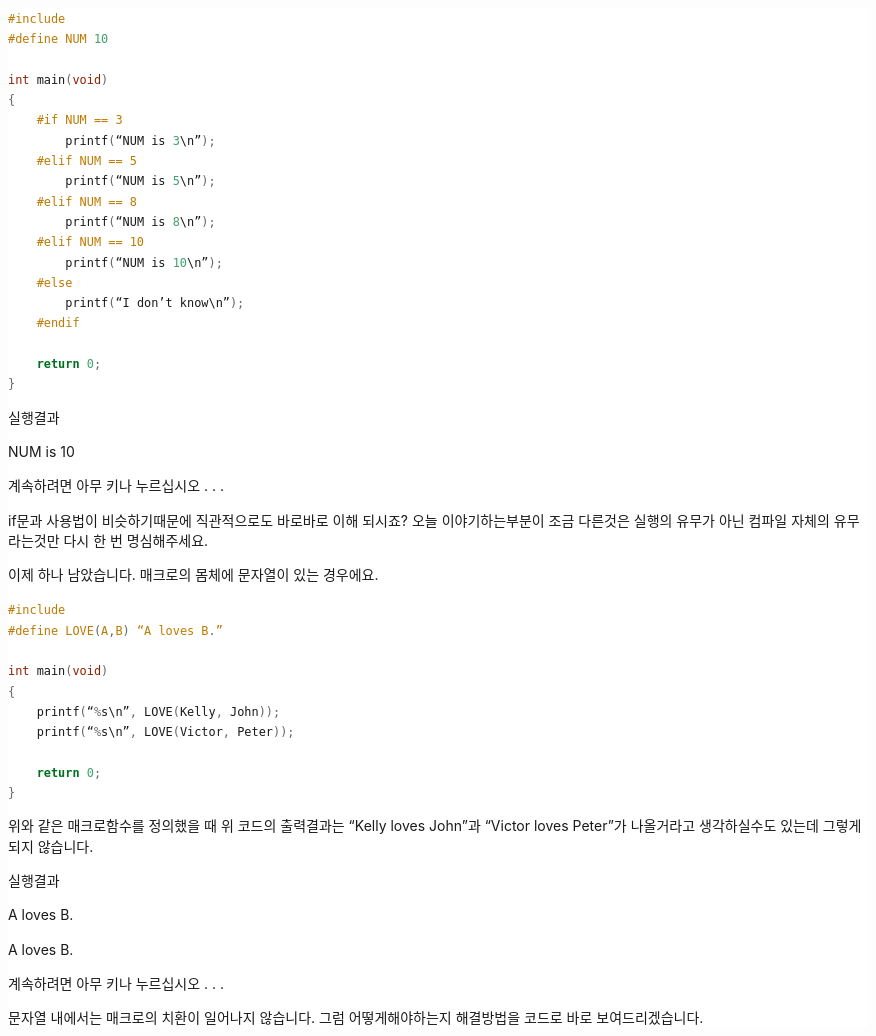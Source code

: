 ~~~ c
#include 
#define NUM 10

int main(void)
{
	#if NUM == 3
		printf(“NUM is 3\n”);
	#elif NUM == 5
		printf(“NUM is 5\n”);
	#elif NUM == 8
		printf(“NUM is 8\n”);
	#elif NUM == 10
		printf(“NUM is 10\n”);
	#else
		printf(“I don’t know\n”);
	#endif

	return 0;
}
~~~

실행결과

NUM is 10

계속하려면 아무 키나 누르십시오 . . .

if문과 사용법이 비슷하기때문에 직관적으로도 바로바로 이해 되시죠? 오늘 이야기하는부분이 조금 다른것은 실행의 유무가 아닌 컴파일 자체의 유무라는것만 다시 한 번 명심해주세요.

이제 하나 남았습니다. 매크로의 몸체에 문자열이 있는 경우에요.

~~~ c
#include 
#define LOVE(A,B) “A loves B.”

int main(void)
{
	printf(“%s\n”, LOVE(Kelly, John));
	printf(“%s\n”, LOVE(Victor, Peter));
	
	return 0;
}
~~~

위와 같은 매크로함수를 정의했을 때 위 코드의 출력결과는 “Kelly loves John”과 “Victor loves Peter”가 나올거라고 생각하실수도 있는데 그렇게 되지 않습니다.

실행결과

A loves B.

A loves B.

계속하려면 아무 키나 누르십시오 . . .

문자열 내에서는 매크로의 치환이 일어나지 않습니다. 그럼 어떻게해야하는지 해결방법을 코드로 바로 보여드리겠습니다.
